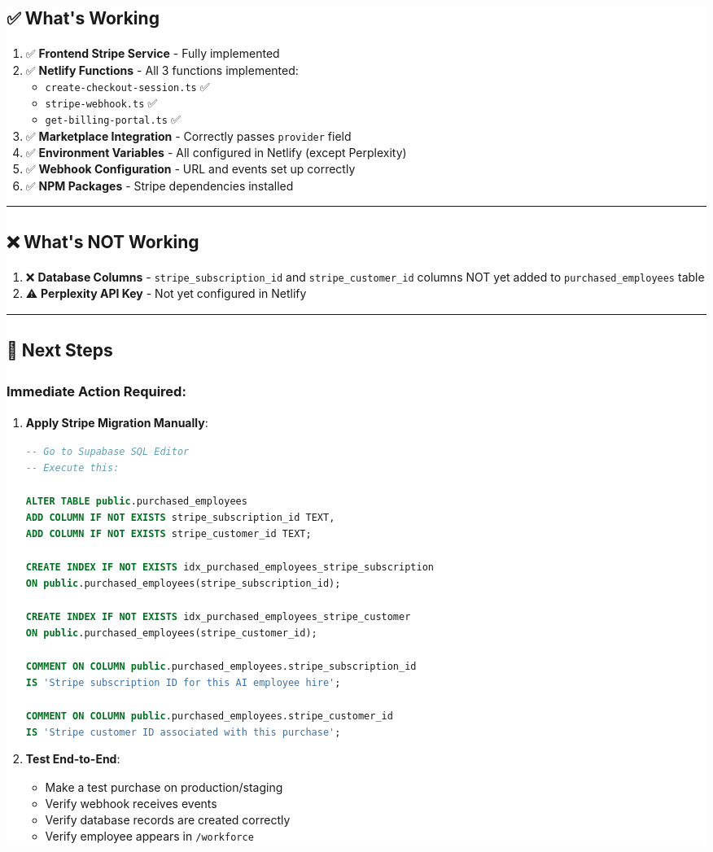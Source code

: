 ## ✅ **What's Working**

1. ✅ **Frontend Stripe Service** - Fully implemented
2. ✅ **Netlify Functions** - All 3 functions implemented:
   - `create-checkout-session.ts` ✅
   - `stripe-webhook.ts` ✅
   - `get-billing-portal.ts` ✅
3. ✅ **Marketplace Integration** - Correctly passes `provider` field
4. ✅ **Environment Variables** - All configured in Netlify (except Perplexity)
5. ✅ **Webhook Configuration** - URL and events set up correctly
6. ✅ **NPM Packages** - Stripe dependencies installed

---

## ❌ **What's NOT Working**

1. ❌ **Database Columns** - `stripe_subscription_id` and `stripe_customer_id` columns NOT yet added to `purchased_employees` table
2. ⚠️ **Perplexity API Key** - Not yet configured in Netlify

---

## 🚀 **Next Steps**

### **Immediate Action Required**:

1. **Apply Stripe Migration Manually**:
   ```sql
   -- Go to Supabase SQL Editor
   -- Execute this:
   
   ALTER TABLE public.purchased_employees 
   ADD COLUMN IF NOT EXISTS stripe_subscription_id TEXT,
   ADD COLUMN IF NOT EXISTS stripe_customer_id TEXT;
   
   CREATE INDEX IF NOT EXISTS idx_purchased_employees_stripe_subscription
   ON public.purchased_employees(stripe_subscription_id);
   
   CREATE INDEX IF NOT EXISTS idx_purchased_employees_stripe_customer
   ON public.purchased_employees(stripe_customer_id);
   
   COMMENT ON COLUMN public.purchased_employees.stripe_subscription_id 
   IS 'Stripe subscription ID for this AI employee hire';
   
   COMMENT ON COLUMN public.purchased_employees.stripe_customer_id 
   IS 'Stripe customer ID associated with this purchase';
   ```

2. **Test End-to-End**:
   - Make a test purchase on production/staging
   - Verify webhook receives events
   - Verify database records are created correctly
   - Verify employee appears in `/workforce`

